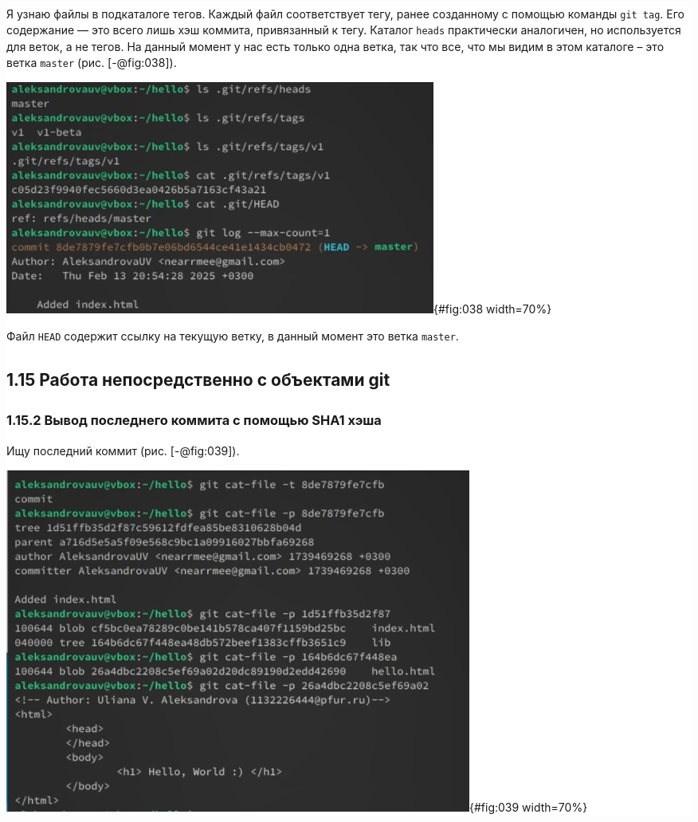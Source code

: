Я узнаю файлы в подкаталоге тегов. Каждый файл соответствует тегу, ранее созданному с помощью команды `git tag`. Его содержание — это всего лишь хэш коммита, привязанный к тегу. Каталог `heads` практически аналогичен, но используется для веток, а не тегов. На данный момент у нас есть только одна ветка, так что все, что мы видим в этом каталоге – это ветка `master` (рис. [-@fig:038]).

![сае](image/38.png){#fig:038 width=70%}

Файл `HEAD` содержит ссылку на текущую ветку, в данный момент это ветка `master`.


## 1.15 Работа непосредственно с объектами git

### 1.15.2 Вывод последнего коммита с помощью SHA1 хэша

Ищу последний коммит (рис. [-@fig:039]).

![работа с хэш-ключами](image/39.png){#fig:039 width=70%}
